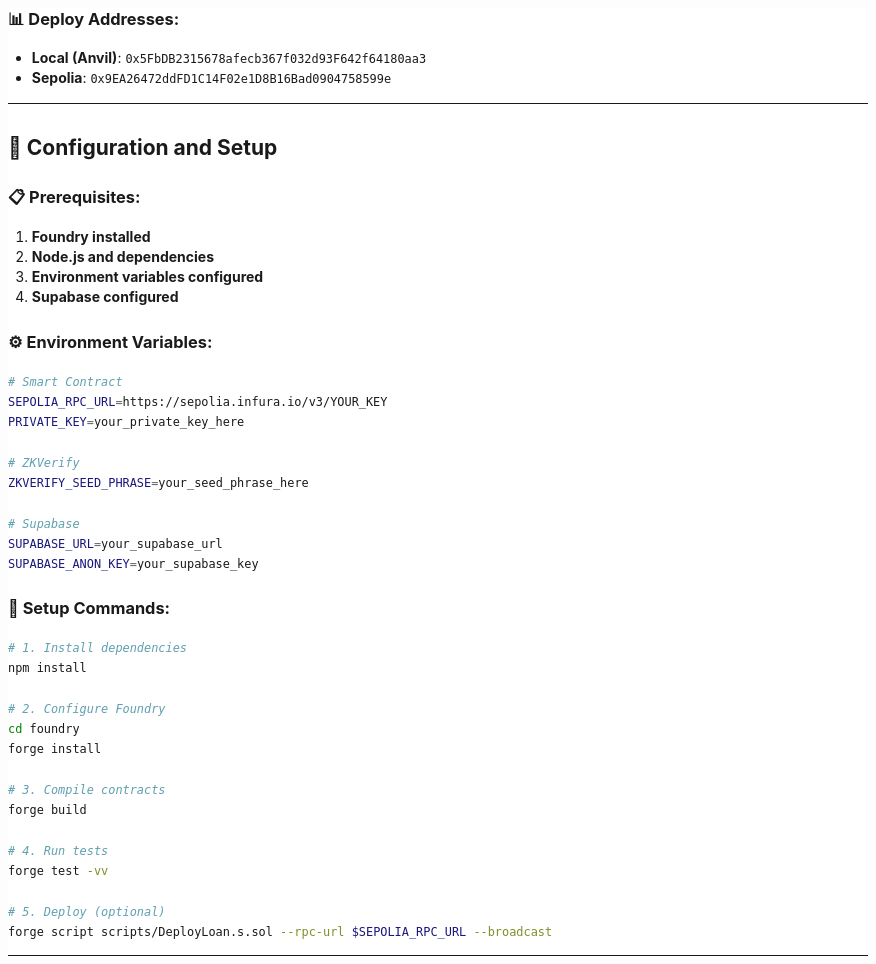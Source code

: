 ### 📊 **Deploy Addresses:**

- **Local (Anvil)**: `0x5FbDB2315678afecb367f032d93F642f64180aa3`
- **Sepolia**: `0x9EA26472ddFD1C14F02e1D8B16Bad0904758599e`

---

## 🔧 **Configuration and Setup**

### 📋 **Prerequisites:**

1. **Foundry installed**
2. **Node.js and dependencies**
3. **Environment variables configured**
4. **Supabase configured**

### ⚙️ **Environment Variables:**

```bash
# Smart Contract
SEPOLIA_RPC_URL=https://sepolia.infura.io/v3/YOUR_KEY
PRIVATE_KEY=your_private_key_here

# ZKVerify
ZKVERIFY_SEED_PHRASE=your_seed_phrase_here

# Supabase
SUPABASE_URL=your_supabase_url
SUPABASE_ANON_KEY=your_supabase_key
```

### 🚀 **Setup Commands:**

```bash
# 1. Install dependencies
npm install

# 2. Configure Foundry
cd foundry
forge install

# 3. Compile contracts
forge build

# 4. Run tests
forge test -vv

# 5. Deploy (optional)
forge script scripts/DeployLoan.s.sol --rpc-url $SEPOLIA_RPC_URL --broadcast
```

---
